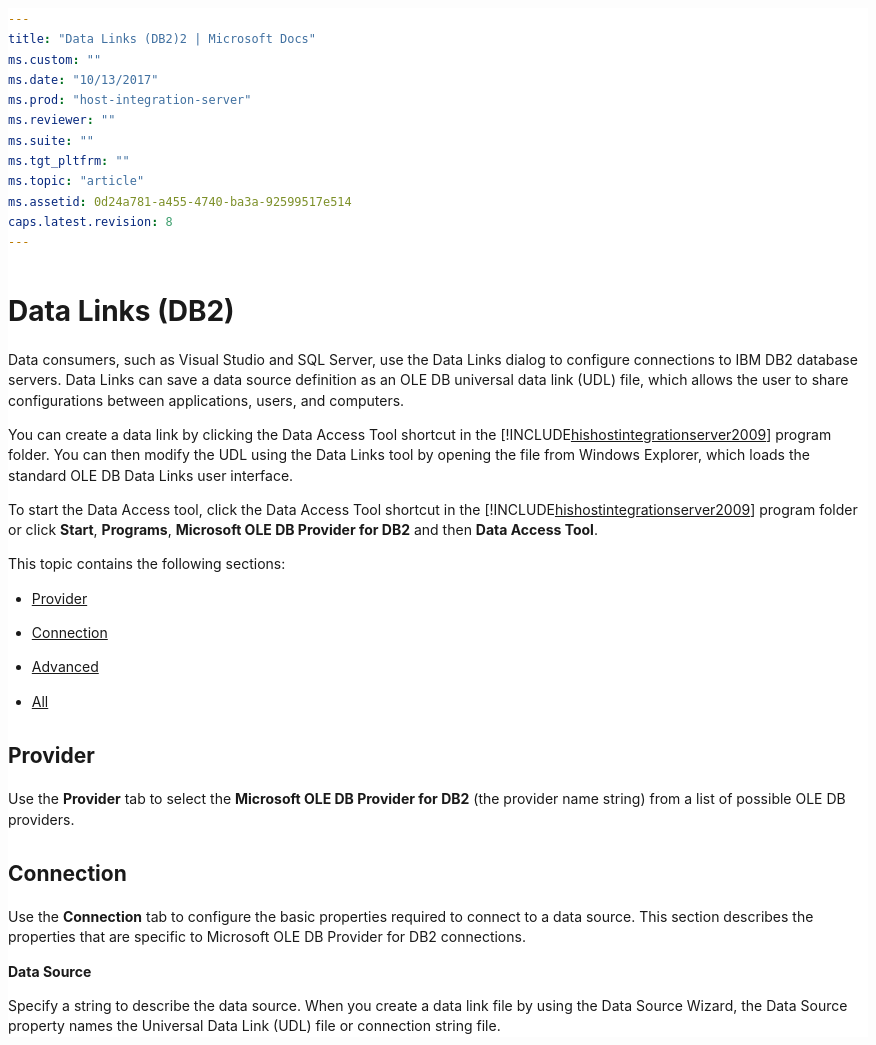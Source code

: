 ```yaml
---
title: "Data Links (DB2)2 | Microsoft Docs"
ms.custom: ""
ms.date: "10/13/2017"
ms.prod: "host-integration-server"
ms.reviewer: ""
ms.suite: ""
ms.tgt_pltfrm: ""
ms.topic: "article"
ms.assetid: 0d24a781-a455-4740-ba3a-92599517e514
caps.latest.revision: 8
---
```

# Data Links (DB2)
Data consumers, such as Visual Studio and SQL Server, use the Data Links dialog to configure connections to IBM DB2 database servers. Data Links can save a data source definition as an OLE DB universal data link (UDL) file, which allows the user to share configurations between applications, users, and computers.  
  
 You can create a data link by clicking the Data Access Tool shortcut in the [!INCLUDE[hishostintegrationserver2009](../core/includes/hishostintegrationserver2009-md.md)] program folder. You can then modify the UDL using the Data Links tool by opening the file from Windows Explorer, which loads the standard OLE DB Data Links user interface.  
  
 To start the Data Access tool, click the Data Access Tool shortcut in the [!INCLUDE[hishostintegrationserver2009](../core/includes/hishostintegrationserver2009-md.md)] program folder or click **Start**, **Programs**, **Microsoft OLE DB Provider for DB2** and then **Data Access Tool**.  
  
 This topic contains the following sections:  
  
-   [Provider](../core/data-links-db2.md#Provider)  
  
-   [Connection](../core/data-links-db2.md#Connection)  
  
-   [Advanced](../core/data-links-db2.md#Advanced)  
  
-   [All](../core/data-links-db2.md#All)  
  
## Provider  
 Use the **Provider** tab to select the **Microsoft OLE DB Provider for DB2** (the provider name string) from a list of possible OLE DB providers.  
  
## Connection  
 Use the **Connection** tab to configure the basic properties required to connect to a data source. This section describes the properties that are specific to Microsoft OLE DB Provider for DB2 connections.  
  
 **Data Source**  
  
 Specify a string to describe the data source. When you create a data link file by using the Data Source Wizard, the Data Source property names the Universal Data Link (UDL) file or connection string file.  
  